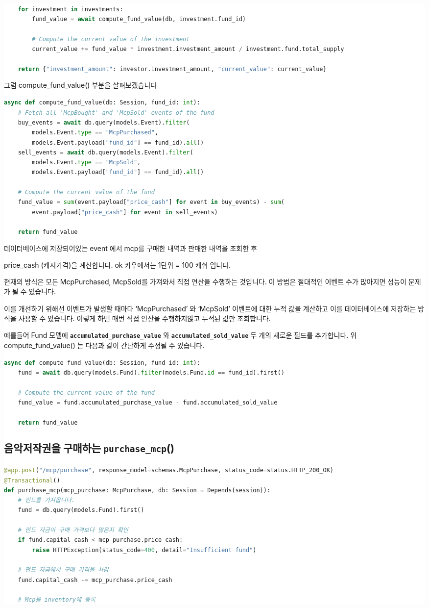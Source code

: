 ```python
    for investment in investments:
        fund_value = await compute_fund_value(db, investment.fund_id)

        # Compute the current value of the investment
        current_value += fund_value * investment.investment_amount / investment.fund.total_supply

    return {"investment_amount": investor.investment_amount, "current_value": current_value}
```

그럼 compute_fund_value() 부분을 살펴보겠습니다

```python
async def compute_fund_value(db: Session, fund_id: int):
    # Fetch all 'McpBought' and 'McpSold' events of the fund
    buy_events = await db.query(models.Event).filter(
        models.Event.type == "McpPurchased",
        models.Event.payload["fund_id"] == fund_id).all()
    sell_events = await db.query(models.Event).filter(
        models.Event.type == "McpSold",
        models.Event.payload["fund_id"] == fund_id).all()

    # Compute the current value of the fund
    fund_value = sum(event.payload["price_cash"] for event in buy_events) - sum(
        event.payload["price_cash"] for event in sell_events)

    return fund_value
```

데이터베이스에 저장되어있는 event 에서 mcp를 구매한 내역과 판매한 내역을 조회한 후

price_cash (캐시가격)을 계산합니다. ok 카우에서는 1단위 = 100 캐쉬 입니다.

현재의 방식은 모든 McpPurchased, McpSold를 가져와서 직접 연산을 수행하는 것입니다. 이 방법은 절대적인 이벤트 수가 많아지면 성능이 문제가 될 수 있습니다. 

이를 개선하기 위해선 이벤트가 발생할 때마다 ‘McpPurchased’ 와 ‘McpSold’ 이벤트에 대한 누적 값을 계산하고 이를 데이터베이스에 저장하는 방식을 사용할 수 있습니다. 이렇게 하면 매번 직접 연산을 수행하지않고 누적된 값만 조회합니다.

예를들어 Fund 모델에 **`accumulated_purchase_value`** 와 **`accumulated_sold_value`** 두 개의 새로운 필드를 추가합니다. 위 compute_fund_value() 는 다음과 같이 간단하게 수정될 수 있습니다.

```python
async def compute_fund_value(db: Session, fund_id: int):
    fund = await db.query(models.Fund).filter(models.Fund.id == fund_id).first()

    # Compute the current value of the fund
    fund_value = fund.accumulated_purchase_value - fund.accumulated_sold_value

    return fund_value
```

## 음악저작권을 구매하는 `purchase_mcp`()

```python
@app.post("/mcp/purchase", response_model=schemas.McpPurchase, status_code=status.HTTP_200_OK)
@Transactional()
def purchase_mcp(mcp_purchase: McpPurchase, db: Session = Depends(session)):
    # 펀드를 가져옵니다.
    fund = db.query(models.Fund).first()

    # 펀드 자금이 구매 가격보다 많은지 확인
    if fund.capital_cash < mcp_purchase.price_cash:
        raise HTTPException(status_code=400, detail="Insufficient fund")

    # 펀드 자금에서 구매 가격을 차감
    fund.capital_cash -= mcp_purchase.price_cash

    # Mcp를 inventory에 등록
```